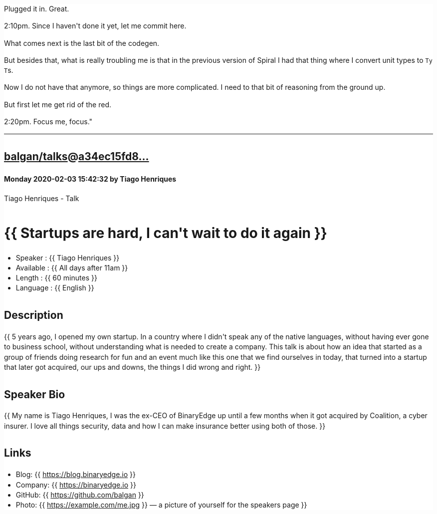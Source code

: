 Plugged it in. Great.

2:10pm. Since I haven't done it yet, let me commit here.

What comes next is the last bit of the codegen.

But besides that, what is really troubling me is that in the previous version of Spiral I had that thing where I convert unit types to `TyT`s.

Now I do not have that anymore, so things are more complicated. I need to that bit of reasoning from the ground up.

But first let me get rid of the red.

2:20pm. Focus me, focus."

---
## [balgan/talks](https://github.com/balgan/talks)@[a34ec15fd8...](https://github.com/balgan/talks/commit/a34ec15fd86039f0705f8688d777bee5dd346078)
#### Monday 2020-02-03 15:42:32 by Tiago Henriques

Tiago Henriques - Talk

{{ Startups are hard, I can't wait to do it again }}
=================================================

* Speaker   : {{ Tiago Henriques }}
* Available : {{ All days after 11am }}
* Length    : {{ 60 minutes }}
* Language  : {{ English }}

Description
-----------

{{ 5 years ago, I opened my own startup. In a country where I didn't
speak any of the native languages, without having ever gone to business
school, without understanding what is needed to create a company. This
talk is about how an idea that started as a group of friends doing
research for fun and an event much like this one that we find ourselves
in today, that turned into a startup that later got acquired, our ups
and downs, the things I did wrong and right. }}

Speaker Bio
-----------

{{ My name is Tiago Henriques, I was the ex-CEO of BinaryEdge up until a
few months when it got acquired by Coalition, a cyber insurer. I love
all things security, data and how I can make insurance better using both
of those. }}

Links
-----

* Blog: {{ https://blog.binaryedge.io }}
* Company: {{ https://binaryedge.io }}
* GitHub: {{ https://github.com/balgan }}
* Photo: {{ https://example.com/me.jpg }} — a picture of yourself for
the speakers page }}
